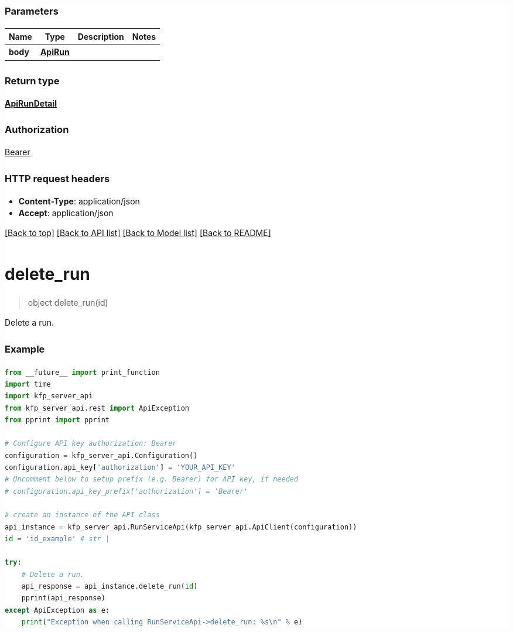### Parameters

Name | Type | Description  | Notes
------------- | ------------- | ------------- | -------------
 **body** | [**ApiRun**](ApiRun.md)|  | 

### Return type

[**ApiRunDetail**](ApiRunDetail.md)

### Authorization

[Bearer](../README.md#Bearer)

### HTTP request headers

 - **Content-Type**: application/json
 - **Accept**: application/json

[[Back to top]](#) [[Back to API list]](../README.md#documentation-for-api-endpoints) [[Back to Model list]](../README.md#documentation-for-models) [[Back to README]](../README.md)

# **delete_run**
> object delete_run(id)

Delete a run.

### Example
```python
from __future__ import print_function
import time
import kfp_server_api
from kfp_server_api.rest import ApiException
from pprint import pprint

# Configure API key authorization: Bearer
configuration = kfp_server_api.Configuration()
configuration.api_key['authorization'] = 'YOUR_API_KEY'
# Uncomment below to setup prefix (e.g. Bearer) for API key, if needed
# configuration.api_key_prefix['authorization'] = 'Bearer'

# create an instance of the API class
api_instance = kfp_server_api.RunServiceApi(kfp_server_api.ApiClient(configuration))
id = 'id_example' # str | 

try:
    # Delete a run.
    api_response = api_instance.delete_run(id)
    pprint(api_response)
except ApiException as e:
    print("Exception when calling RunServiceApi->delete_run: %s\n" % e)
```
